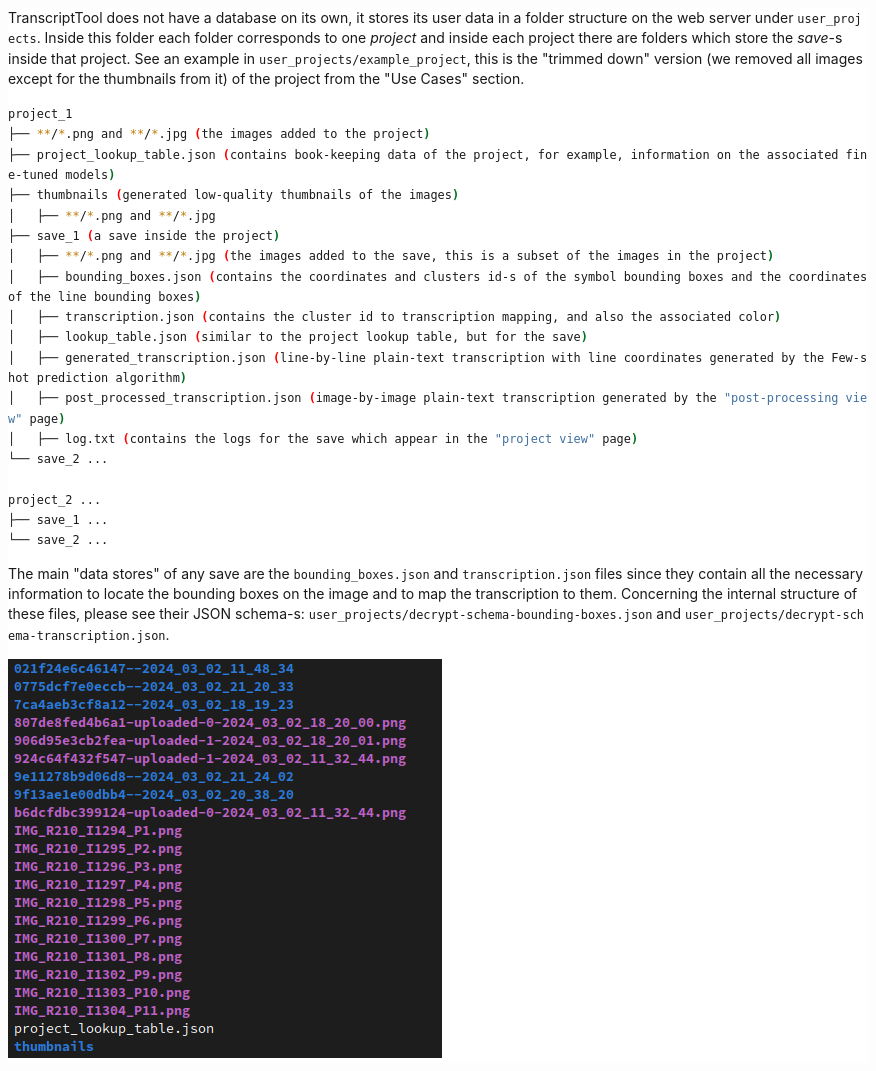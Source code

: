 TranscriptTool does not have a database on its own, it stores its user data in a folder structure on the web server under `user_projects`. Inside this folder each folder corresponds to one _project_ and inside each project there are folders which store the _save_-s inside that project. See an example in `user_projects/example_project`, this is the "trimmed down" version (we removed all images except for the thumbnails from it) of the project from the "Use Cases" section.

```bash
project_1
├── **/*.png and **/*.jpg (the images added to the project)
├── project_lookup_table.json (contains book-keeping data of the project, for example, information on the associated fine-tuned models)
├── thumbnails (generated low-quality thumbnails of the images)
│   ├── **/*.png and **/*.jpg
├── save_1 (a save inside the project)
│   ├── **/*.png and **/*.jpg (the images added to the save, this is a subset of the images in the project)
│   ├── bounding_boxes.json (contains the coordinates and clusters id-s of the symbol bounding boxes and the coordinates of the line bounding boxes)
│   ├── transcription.json (contains the cluster id to transcription mapping, and also the associated color)
│   ├── lookup_table.json (similar to the project lookup table, but for the save)
│   ├── generated_transcription.json (line-by-line plain-text transcription with line coordinates generated by the Few-shot prediction algorithm)
│   ├── post_processed_transcription.json (image-by-image plain-text transcription generated by the "post-processing view" page)
│   ├── log.txt (contains the logs for the save which appear in the "project view" page)
└── save_2 ...

project_2 ...
├── save_1 ...
└── save_2 ...
```

The main "data stores" of any save are the `bounding_boxes.json` and `transcription.json` files since they contain all the necessary information to locate the bounding boxes on the image and to map the transcription to them. Concerning the internal structure of these files, please see their JSON schema-s: `user_projects/decrypt-schema-bounding-boxes.json` and `user_projects/decrypt-schema-transcription.json`.

![Inside the "example_project" from the "Use Cases" section](documentation/project_example.png)
